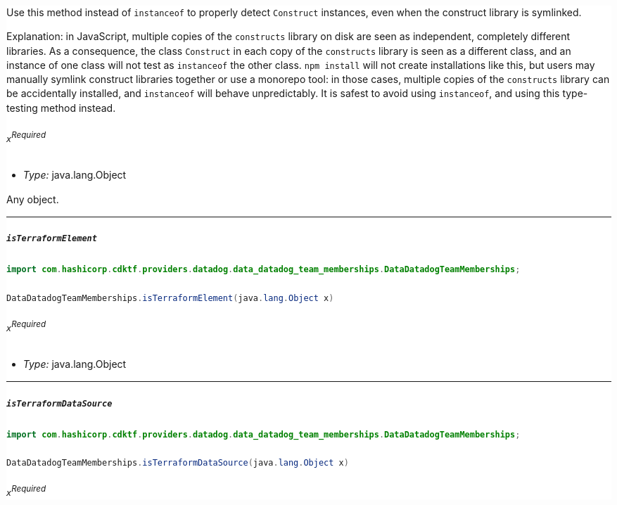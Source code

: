Use this method instead of `instanceof` to properly detect `Construct`
instances, even when the construct library is symlinked.

Explanation: in JavaScript, multiple copies of the `constructs` library on
disk are seen as independent, completely different libraries. As a
consequence, the class `Construct` in each copy of the `constructs` library
is seen as a different class, and an instance of one class will not test as
`instanceof` the other class. `npm install` will not create installations
like this, but users may manually symlink construct libraries together or
use a monorepo tool: in those cases, multiple copies of the `constructs`
library can be accidentally installed, and `instanceof` will behave
unpredictably. It is safest to avoid using `instanceof`, and using
this type-testing method instead.

###### `x`<sup>Required</sup> <a name="x" id="@cdktf/provider-datadog.dataDatadogTeamMemberships.DataDatadogTeamMemberships.isConstruct.parameter.x"></a>

- *Type:* java.lang.Object

Any object.

---

##### `isTerraformElement` <a name="isTerraformElement" id="@cdktf/provider-datadog.dataDatadogTeamMemberships.DataDatadogTeamMemberships.isTerraformElement"></a>

```java
import com.hashicorp.cdktf.providers.datadog.data_datadog_team_memberships.DataDatadogTeamMemberships;

DataDatadogTeamMemberships.isTerraformElement(java.lang.Object x)
```

###### `x`<sup>Required</sup> <a name="x" id="@cdktf/provider-datadog.dataDatadogTeamMemberships.DataDatadogTeamMemberships.isTerraformElement.parameter.x"></a>

- *Type:* java.lang.Object

---

##### `isTerraformDataSource` <a name="isTerraformDataSource" id="@cdktf/provider-datadog.dataDatadogTeamMemberships.DataDatadogTeamMemberships.isTerraformDataSource"></a>

```java
import com.hashicorp.cdktf.providers.datadog.data_datadog_team_memberships.DataDatadogTeamMemberships;

DataDatadogTeamMemberships.isTerraformDataSource(java.lang.Object x)
```

###### `x`<sup>Required</sup> <a name="x" id="@cdktf/provider-datadog.dataDatadogTeamMemberships.DataDatadogTeamMemberships.isTerraformDataSource.parameter.x"></a>
